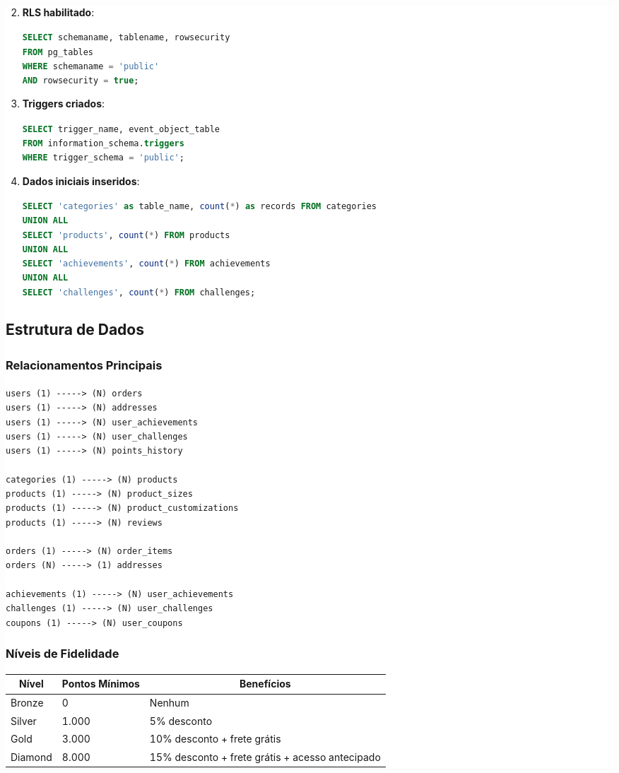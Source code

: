 2. **RLS habilitado**:
   ```sql
   SELECT schemaname, tablename, rowsecurity 
   FROM pg_tables 
   WHERE schemaname = 'public' 
   AND rowsecurity = true;
   ```

3. **Triggers criados**:
   ```sql
   SELECT trigger_name, event_object_table 
   FROM information_schema.triggers 
   WHERE trigger_schema = 'public';
   ```

4. **Dados iniciais inseridos**:
   ```sql
   SELECT 'categories' as table_name, count(*) as records FROM categories
   UNION ALL
   SELECT 'products', count(*) FROM products
   UNION ALL
   SELECT 'achievements', count(*) FROM achievements
   UNION ALL
   SELECT 'challenges', count(*) FROM challenges;
   ```

## Estrutura de Dados

### Relacionamentos Principais

```
users (1) -----> (N) orders
users (1) -----> (N) addresses
users (1) -----> (N) user_achievements
users (1) -----> (N) user_challenges
users (1) -----> (N) points_history

categories (1) -----> (N) products
products (1) -----> (N) product_sizes
products (1) -----> (N) product_customizations
products (1) -----> (N) reviews

orders (1) -----> (N) order_items
orders (N) -----> (1) addresses

achievements (1) -----> (N) user_achievements
challenges (1) -----> (N) user_challenges
coupons (1) -----> (N) user_coupons
```

### Níveis de Fidelidade

| Nível | Pontos Mínimos | Benefícios |
|-------|----------------|------------|
| Bronze | 0 | Nenhum |
| Silver | 1.000 | 5% desconto |
| Gold | 3.000 | 10% desconto + frete grátis |
| Diamond | 8.000 | 15% desconto + frete grátis + acesso antecipado |
